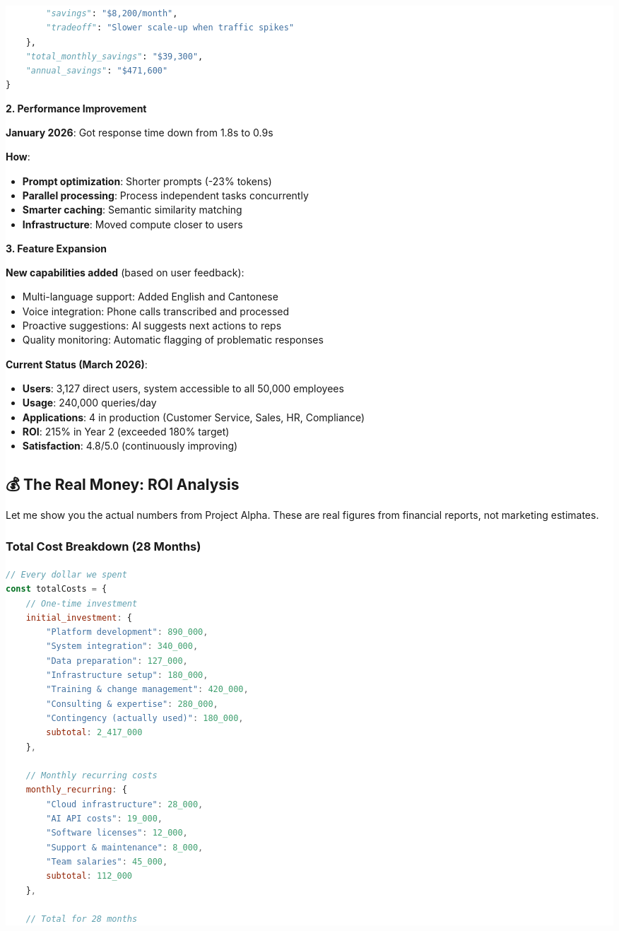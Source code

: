 ```python
        "savings": "$8,200/month",
        "tradeoff": "Slower scale-up when traffic spikes"
    },
    "total_monthly_savings": "$39,300",
    "annual_savings": "$471,600"
}
```

**2. Performance Improvement**

**January 2026**: Got response time down from 1.8s to 0.9s

**How**:
- **Prompt optimization**: Shorter prompts (-23% tokens)
- **Parallel processing**: Process independent tasks concurrently
- **Smarter caching**: Semantic similarity matching
- **Infrastructure**: Moved compute closer to users

**3. Feature Expansion**

**New capabilities added** (based on user feedback):
- Multi-language support: Added English and Cantonese
- Voice integration: Phone calls transcribed and processed
- Proactive suggestions: AI suggests next actions to reps
- Quality monitoring: Automatic flagging of problematic responses

**Current Status (March 2026)**:
- **Users**: 3,127 direct users, system accessible to all 50,000 employees
- **Usage**: 240,000 queries/day
- **Applications**: 4 in production (Customer Service, Sales, HR, Compliance)
- **ROI**: 215% in Year 2 (exceeded 180% target)
- **Satisfaction**: 4.8/5.0 (continuously improving)

## 💰 The Real Money: ROI Analysis

Let me show you the actual numbers from Project Alpha. These are real figures from financial reports, not marketing estimates.

### Total Cost Breakdown (28 Months)

```javascript
// Every dollar we spent
const totalCosts = {
    // One-time investment
    initial_investment: {
        "Platform development": 890_000,
        "System integration": 340_000,
        "Data preparation": 127_000,
        "Infrastructure setup": 180_000,
        "Training & change management": 420_000,
        "Consulting & expertise": 280_000,
        "Contingency (actually used)": 180_000,
        subtotal: 2_417_000
    },

    // Monthly recurring costs
    monthly_recurring: {
        "Cloud infrastructure": 28_000,
        "AI API costs": 19_000,
        "Software licenses": 12_000,
        "Support & maintenance": 8_000,
        "Team salaries": 45_000,
        subtotal: 112_000
    },

    // Total for 28 months
```